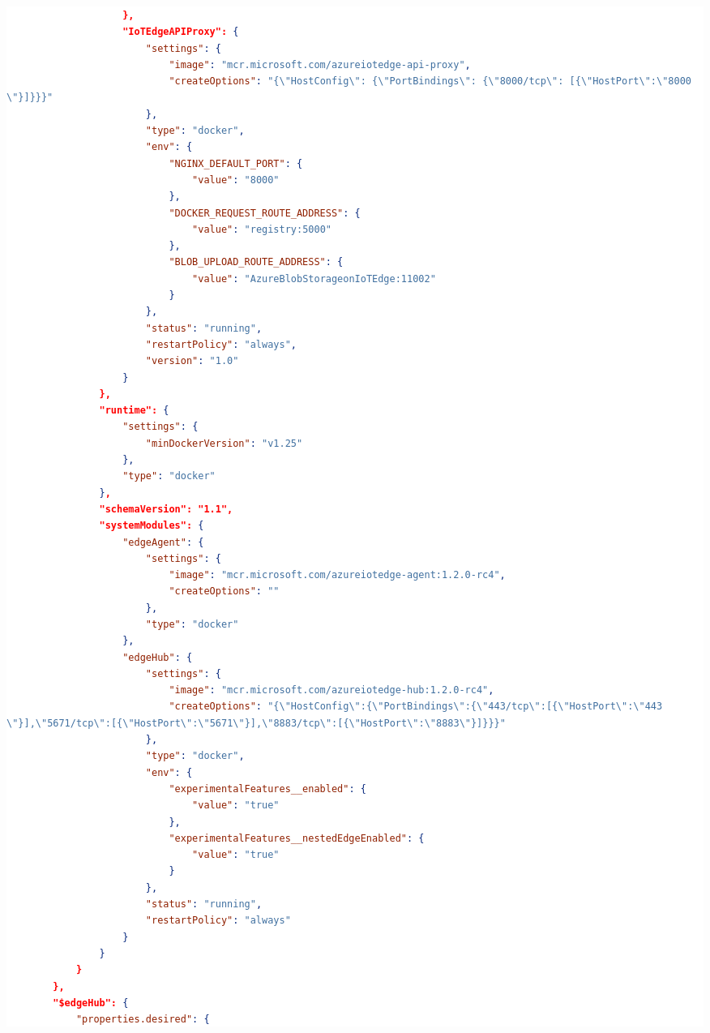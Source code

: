   ```json
                       },
                       "IoTEdgeAPIProxy": {
                           "settings": {
                               "image": "mcr.microsoft.com/azureiotedge-api-proxy",
                               "createOptions": "{\"HostConfig\": {\"PortBindings\": {\"8000/tcp\": [{\"HostPort\":\"8000\"}]}}}"
                           },
                           "type": "docker",
                           "env": {
                               "NGINX_DEFAULT_PORT": {
                                   "value": "8000"
                               },
                               "DOCKER_REQUEST_ROUTE_ADDRESS": {
                                   "value": "registry:5000"
                               },
                               "BLOB_UPLOAD_ROUTE_ADDRESS": {
                                   "value": "AzureBlobStorageonIoTEdge:11002"
                               }
                           },
                           "status": "running",
                           "restartPolicy": "always",
                           "version": "1.0"
                       }
                   },
                   "runtime": {
                       "settings": {
                           "minDockerVersion": "v1.25"
                       },
                       "type": "docker"
                   },
                   "schemaVersion": "1.1",
                   "systemModules": {
                       "edgeAgent": {
                           "settings": {
                               "image": "mcr.microsoft.com/azureiotedge-agent:1.2.0-rc4",
                               "createOptions": ""
                           },
                           "type": "docker"
                       },
                       "edgeHub": {
                           "settings": {
                               "image": "mcr.microsoft.com/azureiotedge-hub:1.2.0-rc4",
                               "createOptions": "{\"HostConfig\":{\"PortBindings\":{\"443/tcp\":[{\"HostPort\":\"443\"}],\"5671/tcp\":[{\"HostPort\":\"5671\"}],\"8883/tcp\":[{\"HostPort\":\"8883\"}]}}}"
                           },
                           "type": "docker",
                           "env": {
                               "experimentalFeatures__enabled": {
                                   "value": "true"
                               },
                               "experimentalFeatures__nestedEdgeEnabled": {
                                   "value": "true"
                               }
                           },
                           "status": "running",
                           "restartPolicy": "always"
                       }
                   }
               }
           },
           "$edgeHub": {
               "properties.desired": {
   ```